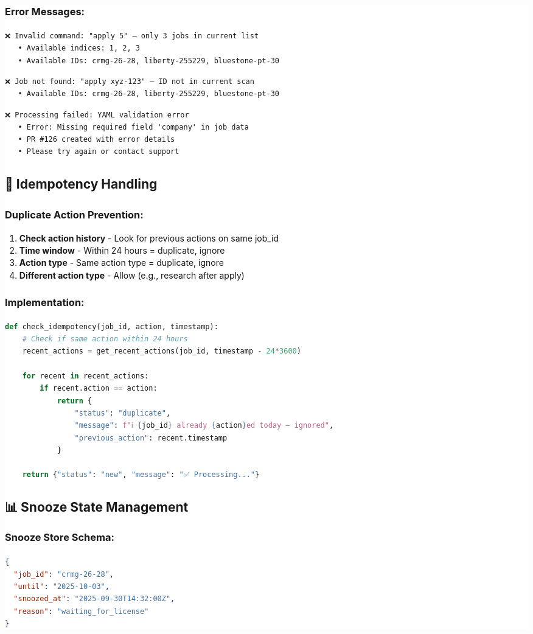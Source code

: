 ### **Error Messages:**
```
❌ Invalid command: "apply 5" — only 3 jobs in current list
   • Available indices: 1, 2, 3
   • Available IDs: crmg-26-28, liberty-255229, bluestone-pt-30
```

```
❌ Job not found: "apply xyz-123" — ID not in current scan
   • Available IDs: crmg-26-28, liberty-255229, bluestone-pt-30
```

```
❌ Processing failed: YAML validation error
   • Error: Missing required field 'company' in job data
   • PR #126 created with error details
   • Please try again or contact support
```

## 🔄 Idempotency Handling

### **Duplicate Action Prevention:**
1. **Check action history** - Look for previous actions on same job_id
2. **Time window** - Within 24 hours = duplicate, ignore
3. **Action type** - Same action type = duplicate, ignore
4. **Different action type** - Allow (e.g., research after apply)

### **Implementation:**
```python
def check_idempotency(job_id, action, timestamp):
    # Check if same action within 24 hours
    recent_actions = get_recent_actions(job_id, timestamp - 24*3600)
    
    for recent in recent_actions:
        if recent.action == action:
            return {
                "status": "duplicate",
                "message": f"ℹ️ {job_id} already {action}ed today — ignored",
                "previous_action": recent.timestamp
            }
    
    return {"status": "new", "message": "✅ Processing..."}
```

## 📊 Snooze State Management

### **Snooze Store Schema:**
```json
{
  "job_id": "crmg-26-28",
  "until": "2025-10-03",
  "snoozed_at": "2025-09-30T14:32:00Z",
  "reason": "waiting_for_license"
}
```
